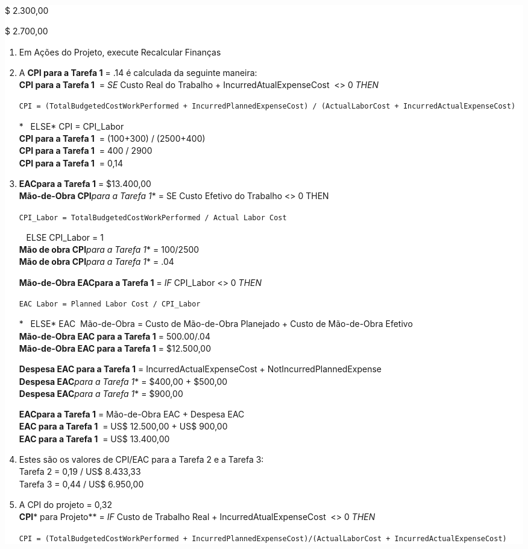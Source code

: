    <td> <p>$ 2.300,00</p> </td> 
   <td> <p>$ 2.700,00</p> </td> 
  </tr> 
 </tbody> 
</table>

1. Em Ações do Projeto, execute Recalcular Finanças
1. A **CPI**&#x200B;**&#x200B; para a Tarefa 1** = .14 é calculada da seguinte maneira:\
   **CPI**&#x200B;**&#x200B; para a Tarefa 1**  = *SE* Custo Real do Trabalho + IncurredAtualExpenseCost  &lt;> 0 *THEN*

   ```
   CPI = (TotalBudgetedCostWorkPerformed + IncurredPlannedExpenseCost) / (ActualLaborCost + IncurredActualExpenseCost)
   ```

   *   ELSE* CPI = CPI_Labor\
   **CPI**&#x200B;**&#x200B; para a Tarefa 1**  = (100+300) / (2500+400)\
   **CPI**&#x200B;**&#x200B; para a Tarefa 1**  = 400 / 2900\
   **CPI**&#x200B;**&#x200B; para a Tarefa 1**  = 0,14

1. **EAC**&#x200B;**para a Tarefa 1** = $13.400,00\
   **Mão-de-Obra CPI***para a Tarefa 1** = SE Custo Efetivo do Trabalho &lt;> 0 THEN

   ```
   CPI_Labor = TotalBudgetedCostWorkPerformed / Actual Labor Cost
   ```

      ELSE CPI_Labor = 1\
   **Mão de obra CPI***para a Tarefa 1** = 100/2500\
   **Mão de obra CPI***para a Tarefa 1** = .04

   **Mão-de-Obra EAC**&#x200B;**para a Tarefa 1** = *IF* CPI_Labor &lt;> 0 *THEN*

   ```
   EAC Labor = Planned Labor Cost / CPI_Labor
   ```

   *   ELSE* EAC  Mão-de-Obra = Custo de Mão-de-Obra Planejado + Custo de Mão-de-Obra Efetivo\
   **Mão-de-Obra EAC**&#x200B;**&#x200B; para a Tarefa 1** = 500.00/.04\
   **Mão-de-Obra EAC**&#x200B;**&#x200B; para a Tarefa 1** = $12.500,00

   **Despesa EAC**&#x200B;**&#x200B; para a Tarefa 1** = IncurredActualExpenseCost + NotIncurredPlannedExpense\
   **Despesa EAC***para a Tarefa 1** = $400,00 + $500,00\
   **Despesa EAC***para a Tarefa 1** = $900,00

   **EAC**&#x200B;**para a Tarefa 1** = Mão-de-Obra EAC + Despesa EAC\
   **EAC**&#x200B;**&#x200B; para a Tarefa 1**  = US$ 12.500,00 + US$ 900,00\
   **EAC**&#x200B;**&#x200B; para a Tarefa 1**  = US$ 13.400,00

1. Estes são os valores de CPI/EAC para a Tarefa 2 e a Tarefa 3:\
   Tarefa 2 = 0,19 / US$ 8.433,33\
   Tarefa 3 = 0,44 / US$ 6.950,00&#x200B;**&#x200B;**

1. A CPI do projeto = 0,32\
   **CPI*** para Projeto** = *IF* Custo de Trabalho Real + IncurredAtualExpenseCost  &lt;> 0 *THEN*

   ```
   CPI = (TotalBudgetedCostWorkPerformed + IncurredPlannedExpenseCost)/(ActualLaborCost + IncurredActualExpenseCost)
   ```
